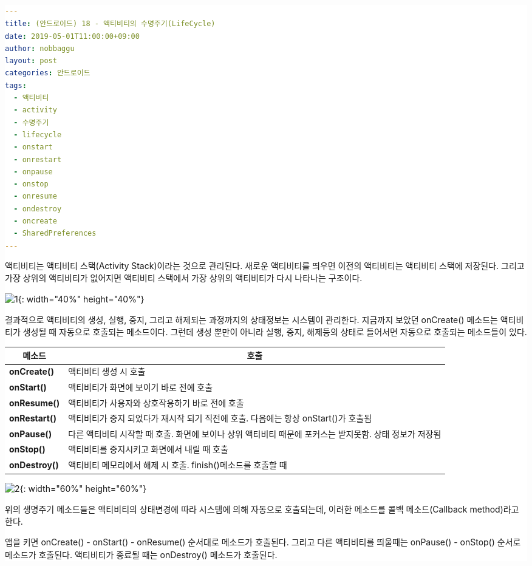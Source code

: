 ```yaml
---
title: (안드로이드) 18 - 액티비티의 수명주기(LifeCycle)
date: 2019-05-01T11:00:00+09:00
author: nobbaggu
layout: post
categories: 안드로이드
tags:
  - 액티비티
  - activity
  - 수명주기
  - lifecycle
  - onstart
  - onrestart
  - onpause
  - onstop
  - onresume
  - ondestroy
  - oncreate
  - SharedPreferences
---
```


액티비티는 액티비티 스택(Activity Stack)이라는 것으로 관리된다. 새로운 액티비티를 띄우면 이전의 액티비티는 액티비티 스택에 저장된다. 그리고 가장 상위의 액티비티가 없어지면 액티비티 스택에서 가장 상위의 액티비티가 다시 나타나는 구조이다.

![1](https://nobbaggu.github.io/images/android/18/1.jpg){: width="40%" height="40%"}

결과적으로 액티비티의 생성, 실행, 중지, 그리고 해제되는 과정까지의 상태정보는 시스템이 관리한다. 지금까지 보았던 onCreate() 메소드는 액티비티가 생성될 때 자동으로 호출되는 메소드이다. 그런데 생성 뿐만이 아니라 실행, 중지, 해제등의 상태로 들어서면 자동으로 호출되는 메소드들이 있다.


|메소드|호출|
|---|---|
|**onCreate()**|액티비티 생성 시 호출|
|**onStart()**|액티비티가 화면에 보이기 바로 전에 호출|
|**onResume()**|액티비티가 사용자와 상호작용하기 바로 전에 호출|
|**onRestart()**|액티비티가 중지 되었다가 재시작 되기 직전에 호출. 다음에는 항상 onStart()가 호출됨|
|**onPause()**|다른 액티비티 시작할 때 호출. 화면에 보이나 상위 액티비티 때문에 포커스는 받지못함. 상태 정보가 저장됨|
|**onStop()**|액티비티를 중지시키고 화면에서 내릴 때 호출|
|**onDestroy()**|액티비티 메모리에서 해제 시 호출. finish()메소드를 호출할 때|

![2](https://nobbaggu.github.io/images/android/18/2.png){: width="60%" height="60%"}

위의 생명주기 메소드들은 액티비티의 상태변경에 따라 시스템에 의해 자동으로 호출되는데, 이러한 메소드를 콜백 메소드(Callback method)라고 한다.

앱을 키면 onCreate() - onStart() - onResume() 순서대로 메소드가 호출된다. 그리고 다른 액티비티를 띄울때는 onPause() - onStop() 순서로 메소드가 호출된다. 액티비티가 종료될 때는 onDestroy() 메소드가 호출된다.
